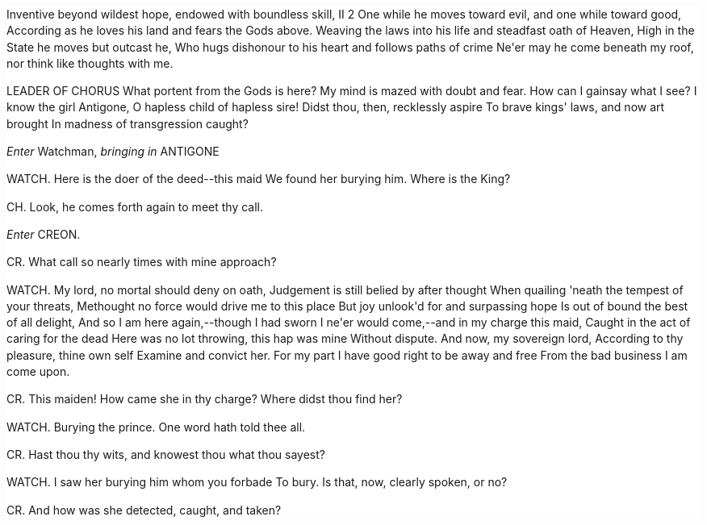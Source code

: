 Inventive beyond wildest hope, endowed with boundless skill,      II 2
One while he moves toward evil, and one while toward good,
According as he loves his land and fears the Gods above.
Weaving the laws into his life and steadfast oath of Heaven,
      High in the State he moves but outcast he,
Who hugs dishonour to his heart and follows paths of crime
Ne'er may he come beneath my roof, nor think like thoughts with me.

LEADER OF CHORUS
    What portent from the Gods is here?
    My mind is mazed with doubt and fear.
    How can I gainsay what I see?
    I know the girl Antigone,
    O hapless child of hapless sire!
    Didst thou, then, recklessly aspire
    To brave kings' laws, and now art brought
    In madness of transgression caught?

_Enter_ Watchman, _bringing in_ ANTIGONE

WATCH. Here is the doer of the deed--this maid
We found her burying him. Where is the King?

CH. Look, he comes forth again to meet thy call.

_Enter_ CREON.

CR. What call so nearly times with mine approach?

WATCH. My lord, no mortal should deny on oath,
Judgement is still belied by after thought
When quailing 'neath the tempest of your threats,
Methought no force would drive me to this place
But joy unlook'd for and surpassing hope
Is out of bound the best of all delight,
And so I am here again,--though I had sworn
I ne'er would come,--and in my charge this maid,
Caught in the act of caring for the dead
Here was no lot throwing, this hap was mine
Without dispute. And now, my sovereign lord,
According to thy pleasure, thine own self
Examine and convict her. For my part
I have good right to be away and free
From the bad business I am come upon.

CR. This maiden!
How came she in thy charge? Where didst thou find her?

WATCH. Burying the prince. One word hath told thee all.

CR. Hast thou thy wits, and knowest thou what thou sayest?

WATCH. I saw her burying him whom you forbade
To bury. Is that, now, clearly spoken, or no?

CR. And how was she detected, caught, and taken?

